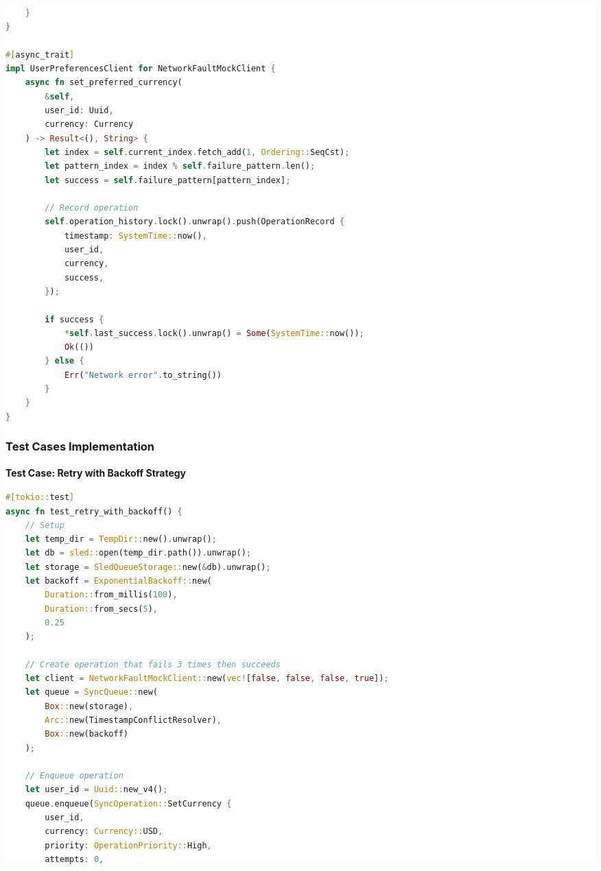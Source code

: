 ```rust
    }
}

#[async_trait]
impl UserPreferencesClient for NetworkFaultMockClient {
    async fn set_preferred_currency(
        &self, 
        user_id: Uuid, 
        currency: Currency
    ) -> Result<(), String> {
        let index = self.current_index.fetch_add(1, Ordering::SeqCst);
        let pattern_index = index % self.failure_pattern.len();
        let success = self.failure_pattern[pattern_index];
        
        // Record operation
        self.operation_history.lock().unwrap().push(OperationRecord {
            timestamp: SystemTime::now(),
            user_id,
            currency,
            success,
        });
        
        if success {
            *self.last_success.lock().unwrap() = Some(SystemTime::now());
            Ok(())
        } else {
            Err("Network error".to_string())
        }
    }
}
```

### Test Cases Implementation

**Test Case: Retry with Backoff Strategy**

```rust
#[tokio::test]
async fn test_retry_with_backoff() {
    // Setup
    let temp_dir = TempDir::new().unwrap();
    let db = sled::open(temp_dir.path()).unwrap();
    let storage = SledQueueStorage::new(&db).unwrap();
    let backoff = ExponentialBackoff::new(
        Duration::from_millis(100),
        Duration::from_secs(5),
        0.25
    );
    
    // Create operation that fails 3 times then succeeds
    let client = NetworkFaultMockClient::new(vec![false, false, false, true]);
    let queue = SyncQueue::new(
        Box::new(storage),
        Arc::new(TimestampConflictResolver),
        Box::new(backoff)
    );
    
    // Enqueue operation
    let user_id = Uuid::new_v4();
    queue.enqueue(SyncOperation::SetCurrency {
        user_id,
        currency: Currency::USD,
        priority: OperationPriority::High,
        attempts: 0,
```